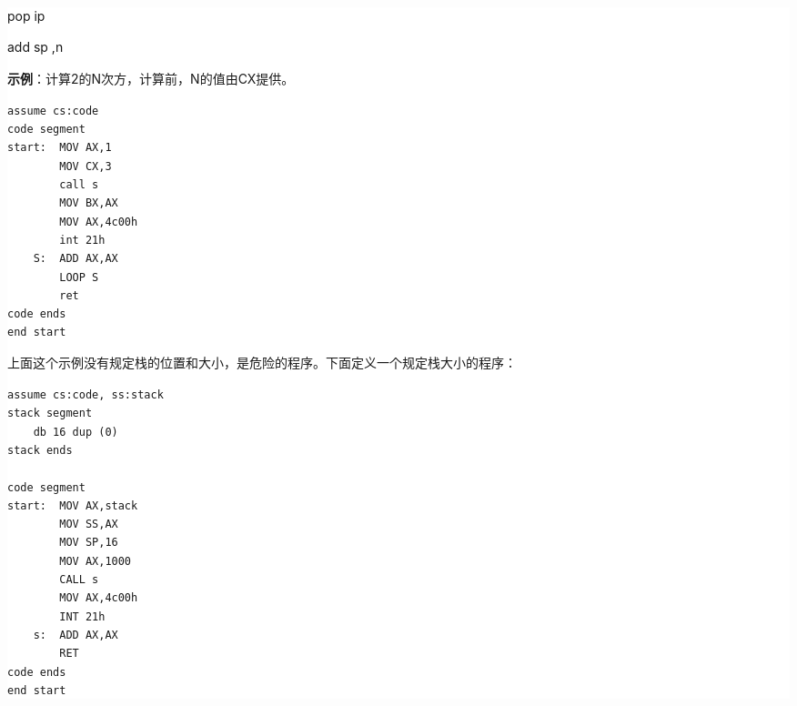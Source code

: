 pop ip

add sp ,n

**示例**：计算2的N次方，计算前，N的值由CX提供。

```assembly
assume cs:code
code segment
start:	MOV AX,1
		MOV CX,3
		call s
		MOV BX,AX
		MOV AX,4c00h
		int 21h
	S:	ADD AX,AX
		LOOP S
		ret
code ends
end	start
```

上面这个示例没有规定栈的位置和大小，是危险的程序。下面定义一个规定栈大小的程序：

```
assume cs:code, ss:stack
stack segment
	db 16 dup (0)
stack ends

code segment
start:	MOV AX,stack
		MOV SS,AX
		MOV SP,16
		MOV AX,1000
		CALL s
		MOV AX,4c00h
		INT 21h
	s:	ADD AX,AX
		RET
code ends
end	start
```
